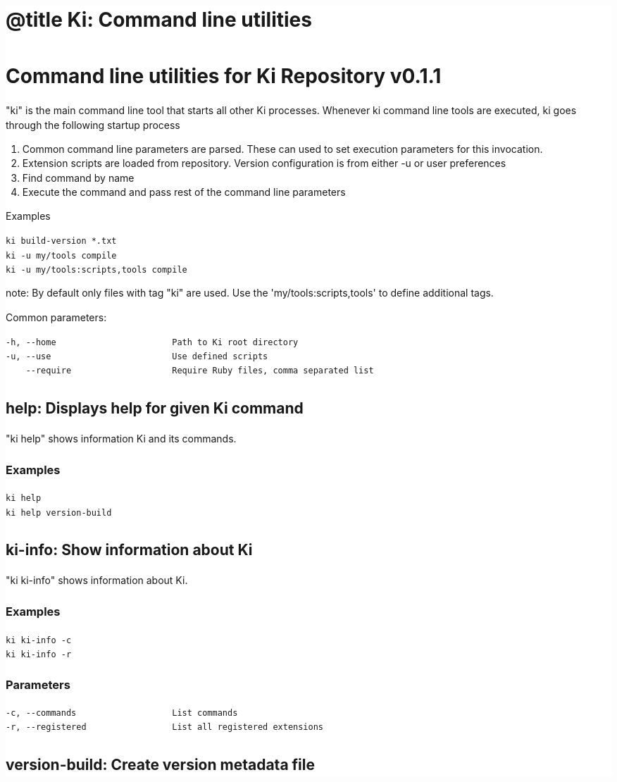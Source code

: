 # @title Ki: Command line utilities
# Command line utilities for Ki Repository v0.1.1
"ki" is the main command line tool that starts all other Ki processes. Whenever ki command line tools
are executed, ki goes through the following startup process

1. Common command line parameters are parsed. These can used to set execution parameters for this invocation.
2. Extension scripts are loaded from repository. Version configuration is from either -u or user preferences
3. Find command by name
4. Execute the command and pass rest of the command line parameters

Examples

    ki build-version *.txt
    ki -u my/tools compile
    ki -u my/tools:scripts,tools compile

note: By default only files with tag "ki" are used. Use the 'my/tools:scripts,tools' to define additional tags.

Common parameters:

    -h, --home                       Path to Ki root directory
    -u, --use                        Use defined scripts
        --require                    Require Ruby files, comma separated list

## help: Displays help for given Ki command

"ki help" shows information Ki and its commands.

### Examples

    ki help
    ki help version-build

## ki-info: Show information about Ki

"ki ki-info" shows information about Ki.

### Examples

    ki ki-info -c
    ki ki-info -r

### Parameters
    -c, --commands                   List commands
    -r, --registered                 List all registered extensions

## version-build: Create version metadata file
